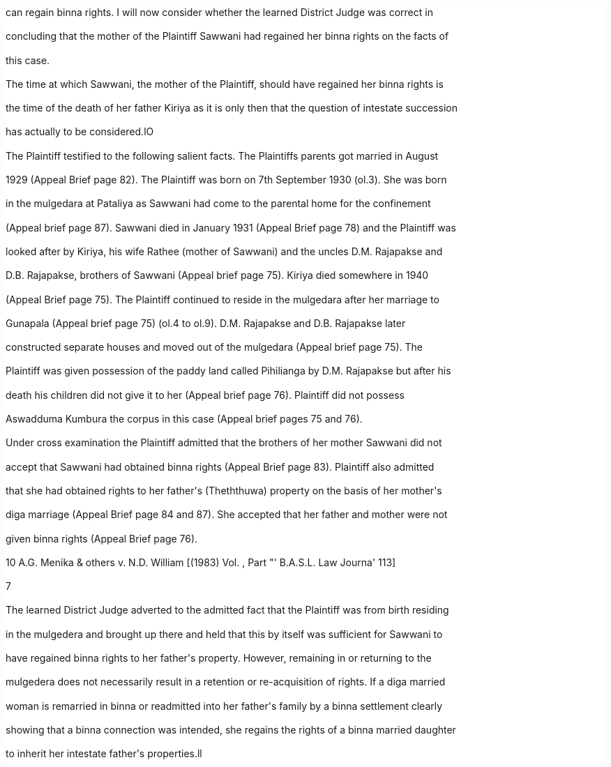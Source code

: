 can regain binna rights. I will now consider whether the learned District Judge was correct in

concluding that the mother of the Plaintiff Sawwani had regained her binna rights on the facts of

this case.

The time at which Sawwani, the mother of the Plaintiff, should have regained her binna rights is

the time of the death of her father Kiriya as it is only then that the question of intestate succession

has actually to be considered.lO

The Plaintiff testified to the following salient facts. The Plaintiffs parents got married in August

1929 (Appeal Brief page 82). The Plaintiff was born on 7th September 1930 (ol.3). She was born

in the mulgedara at Pataliya as Sawwani had come to the parental home for the confinement

(Appeal brief page 87). Sawwani died in January 1931 (Appeal Brief page 78) and the Plaintiff was

looked after by Kiriya, his wife Rathee (mother of Sawwani) and the uncles D.M. Rajapakse and

D.B. Rajapakse, brothers of Sawwani (Appeal brief page 75). Kiriya died somewhere in 1940

(Appeal Brief page 75). The Plaintiff continued to reside in the mulgedara after her marriage to

Gunapala (Appeal brief page 75) (ol.4 to ol.9). D.M. Rajapakse and D.B. Rajapakse later

constructed separate houses and moved out of the mulgedara (Appeal brief page 75). The

Plaintiff was given possession of the paddy land called Pihilianga by D.M. Rajapakse but after his

death his children did not give it to her (Appeal brief page 76). Plaintiff did not possess

Aswadduma Kumbura the corpus in this case (Appeal brief pages 75 and 76).

Under cross examination the Plaintiff admitted that the brothers of her mother Sawwani did not

accept that Sawwani had obtained binna rights (Appeal Brief page 83). Plaintiff also admitted

that she had obtained rights to her father's (Theththuwa) property on the basis of her mother's

diga marriage (Appeal Brief page 84 and 87). She accepted that her father and mother were not

given binna rights (Appeal Brief page 76).

10 A.G. Menika & others v. N.D. William [(1983) Vol. , Part "' B.A.S.L. Law Journa' 113]

7

The learned District Judge adverted to the admitted fact that the Plaintiff was from birth residing

in the mulgedera and brought up there and held that this by itself was sufficient for Sawwani to

have regained binna rights to her father's property. However, remaining in or returning to the

mulgedera does not necessarily result in a retention or re-acquisition of rights. If a diga married

woman is remarried in binna or readmitted into her father's family by a binna settlement clearly

showing that a binna connection was intended, she regains the rights of a binna married daughter

to inherit her intestate father's properties.ll
